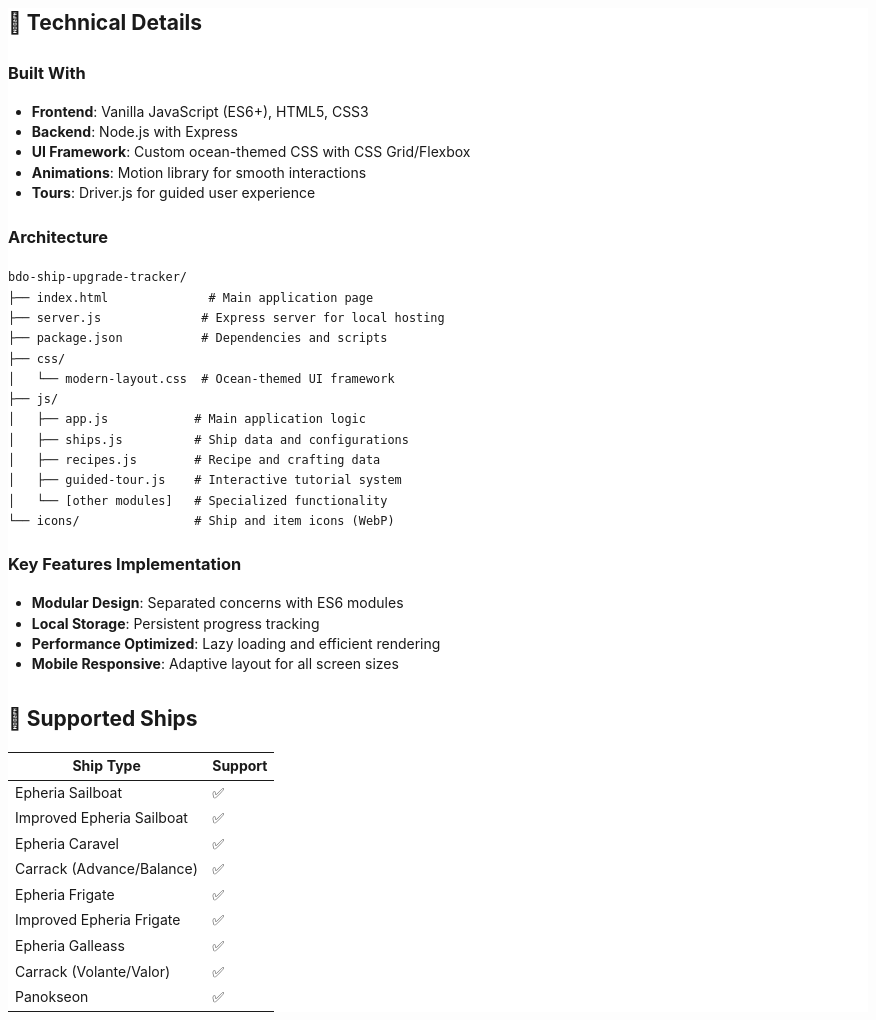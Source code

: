 
## 🔧 Technical Details

### Built With
- **Frontend**: Vanilla JavaScript (ES6+), HTML5, CSS3
- **Backend**: Node.js with Express
- **UI Framework**: Custom ocean-themed CSS with CSS Grid/Flexbox
- **Animations**: Motion library for smooth interactions
- **Tours**: Driver.js for guided user experience

### Architecture
```
bdo-ship-upgrade-tracker/
├── index.html              # Main application page
├── server.js              # Express server for local hosting
├── package.json           # Dependencies and scripts
├── css/
│   └── modern-layout.css  # Ocean-themed UI framework
├── js/
│   ├── app.js            # Main application logic
│   ├── ships.js          # Ship data and configurations
│   ├── recipes.js        # Recipe and crafting data
│   ├── guided-tour.js    # Interactive tutorial system
│   └── [other modules]   # Specialized functionality
└── icons/                # Ship and item icons (WebP)
```

### Key Features Implementation
- **Modular Design**: Separated concerns with ES6 modules
- **Local Storage**: Persistent progress tracking
- **Performance Optimized**: Lazy loading and efficient rendering
- **Mobile Responsive**: Adaptive layout for all screen sizes

## 🎯 Supported Ships

| Ship Type | Support |
|-----------|-------------------|
| Epheria Sailboat | ✅ |
| Improved Epheria Sailboat | ✅ |
| Epheria Caravel | ✅ |
| Carrack (Advance/Balance) | ✅ |
| Epheria Frigate | ✅ |
| Improved Epheria Frigate | ✅ |
| Epheria Galleass | ✅ |
| Carrack (Volante/Valor) | ✅ |
| Panokseon | ✅ |
